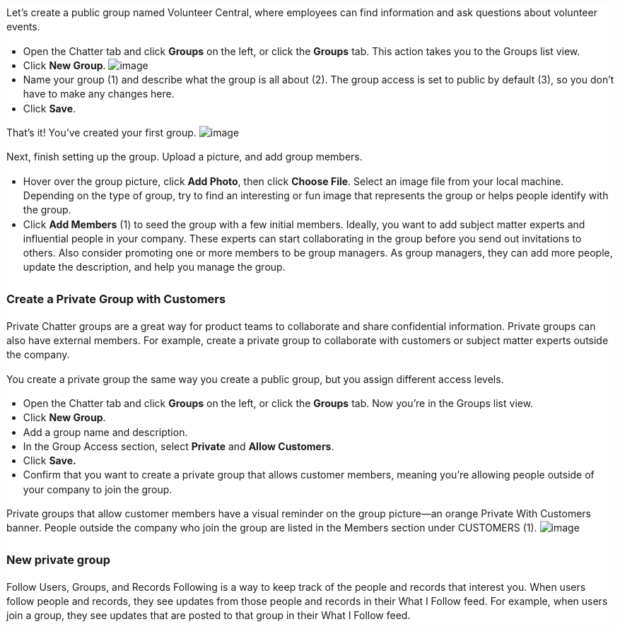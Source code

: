 Let’s create a public group named Volunteer Central, where employees can find information and ask questions about volunteer events.

* Open the Chatter tab and click **Groups** on the left, or click the **Groups** tab. This action takes you to the Groups list view.
* Click **New Group**.
 ![image](https://media.github.ibm.com/user/40285/files/a41d4c6c-c3eb-11e8-9940-b2fa406c9ee7)
* Name your group (1) and describe what the group is all about (2). The group access is set to public by default (3), so you don’t have to make any changes here.
* Click **Save**.

That’s it! You’ve created your first group. 
![image](https://media.github.ibm.com/user/40285/files/e701db7e-c3eb-11e8-9116-2cc00daf2b4e)

Next, finish setting up the group. Upload a picture, and add group members.

- Hover over the group picture, click **Add Photo**, then click **Choose File**. Select an image file from your local machine. Depending on the type of group, try to find an interesting or fun image that represents the group or helps people identify with the group.
- Click **Add Members** (1) to seed the group with a few initial members. Ideally, you want to add subject matter experts and influential people in your company. These experts can start collaborating in the group before you send out invitations to others. Also consider promoting one or more members to be group managers. As group managers, they can add more people, update the description, and help you manage the group.


### Create a Private Group with Customers

Private Chatter groups are a great way for product teams to collaborate and share confidential information. Private groups can also have external members. For example, create a private group to collaborate with customers or subject matter experts outside the company.

You create a private group the same way you create a public group, but you assign different access levels.

* Open the Chatter tab and click **Groups** on the left, or click the **Groups** tab. Now you’re in the Groups list view.
* Click **New Group**.
* Add a group name and description.
* In the Group Access section, select **Private** and **Allow Customers**.
* Click **Save.**
* Confirm that you want to create a private group that allows customer members, meaning you’re allowing people outside of your company to join the group.

Private groups that allow customer members have a visual reminder on the group picture—an orange Private With Customers banner. People outside the company who join the group are listed in the Members section under CUSTOMERS (1).
![image](https://media.github.ibm.com/user/40285/files/a3377cb8-c3ec-11e8-80c4-ee6de4f01633)


### New private group

Follow Users, Groups, and Records
Following is a way to keep track of the people and records that interest you. When users follow people and records, they see updates from those people and records in their What I Follow feed. For example, when users join a group, they see updates that are posted to that group in their What I Follow feed.
